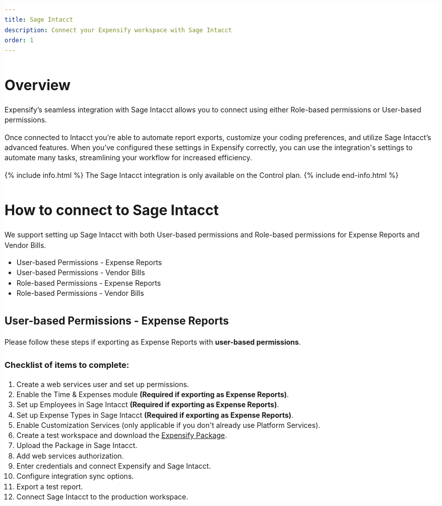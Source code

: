 ```yaml
---
title: Sage Intacct
description: Connect your Expensify workspace with Sage Intacct
order: 1
---
```

# Overview

Expensify’s seamless integration with Sage Intacct allows you to connect using either Role-based permissions or User-based permissions. 

Once connected to Intacct you’re able to automate report exports, customize your coding preferences, and utilize Sage Intacct’s advanced features. When you’ve configured these settings in Expensify correctly, you can use the integration's settings to automate many tasks, streamlining your workflow for increased efficiency.

{% include info.html %}
The Sage Intacct integration is only available on the Control plan.
{% include end-info.html %}

# How to connect to Sage Intacct
We support setting up Sage Intacct with both User-based permissions and Role-based permissions for Expense Reports and Vendor Bills.
- User-based Permissions - Expense Reports
- User-based Permissions - Vendor Bills
- Role-based Permissions - Expense Reports
- Role-based Permissions - Vendor Bills


## User-based Permissions - Expense Reports

Please follow these steps if exporting as Expense Reports with **user-based permissions**.


### Checklist of items to complete:
1. Create a web services user and set up permissions.
2. Enable the Time & Expenses module **(Required if exporting as Expense Reports)**.
3. Set up Employees in Sage Intacct **(Required if exporting as Expense Reports)**.
4. Set up Expense Types in Sage Intacct **(Required if exporting as Expense Reports)**.
5. Enable Customization Services (only applicable if you don't already use Platform Services).
6. Create a test workspace and download the [Expensify Package](https://www.expensify.com/tools/integrations/downloadPackage).
7. Upload the Package in Sage Intacct.
8. Add web services authorization.
9. Enter credentials and connect Expensify and Sage Intacct.
10. Configure integration sync options.
11. Export a test report.
12. Connect Sage Intacct to the production workspace.
